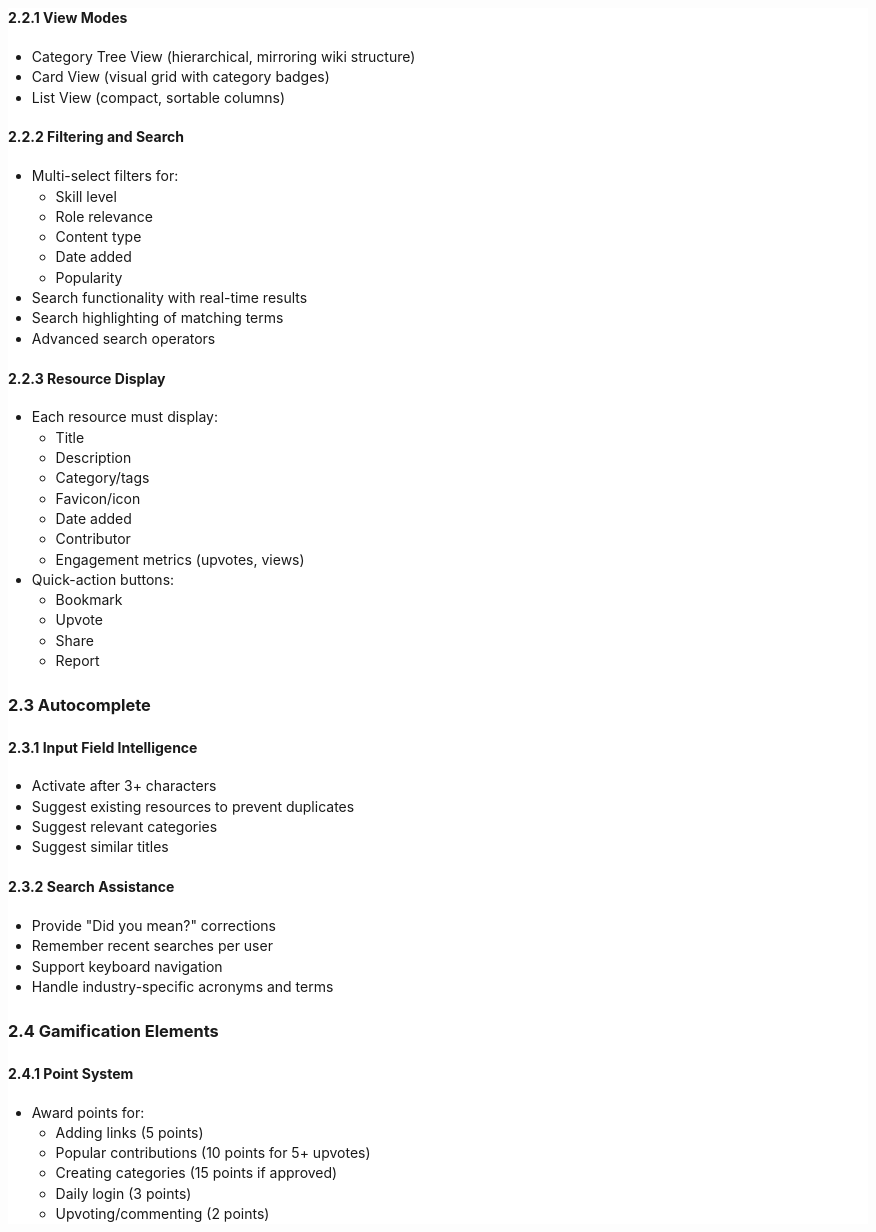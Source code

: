 #### 2.2.1 View Modes
- Category Tree View (hierarchical, mirroring wiki structure)
- Card View (visual grid with category badges)
- List View (compact, sortable columns)

#### 2.2.2 Filtering and Search
- Multi-select filters for:
  - Skill level
  - Role relevance
  - Content type
  - Date added
  - Popularity
- Search functionality with real-time results
- Search highlighting of matching terms
- Advanced search operators

#### 2.2.3 Resource Display
- Each resource must display:
  - Title
  - Description
  - Category/tags
  - Favicon/icon
  - Date added
  - Contributor
  - Engagement metrics (upvotes, views)
- Quick-action buttons:
  - Bookmark
  - Upvote
  - Share
  - Report

### 2.3 Autocomplete

#### 2.3.1 Input Field Intelligence
- Activate after 3+ characters
- Suggest existing resources to prevent duplicates
- Suggest relevant categories
- Suggest similar titles

#### 2.3.2 Search Assistance
- Provide "Did you mean?" corrections
- Remember recent searches per user
- Support keyboard navigation
- Handle industry-specific acronyms and terms

### 2.4 Gamification Elements

#### 2.4.1 Point System
- Award points for:
  - Adding links (5 points)
  - Popular contributions (10 points for 5+ upvotes)
  - Creating categories (15 points if approved)
  - Daily login (3 points)
  - Upvoting/commenting (2 points)
